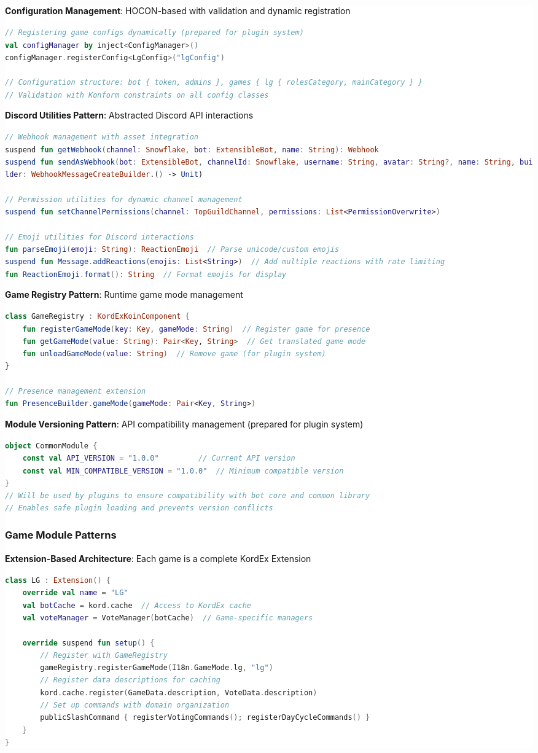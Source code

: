 **Configuration Management**: HOCON-based with validation and dynamic registration
```kotlin
// Registering game configs dynamically (prepared for plugin system)
val configManager by inject<ConfigManager>()
configManager.registerConfig<LgConfig>("lgConfig")

// Configuration structure: bot { token, admins }, games { lg { rolesCategory, mainCategory } }
// Validation with Konform constraints on all config classes
```

**Discord Utilities Pattern**: Abstracted Discord API interactions
```kotlin
// Webhook management with asset integration
suspend fun getWebhook(channel: Snowflake, bot: ExtensibleBot, name: String): Webhook
suspend fun sendAsWebhook(bot: ExtensibleBot, channelId: Snowflake, username: String, avatar: String?, name: String, builder: WebhookMessageCreateBuilder.() -> Unit)

// Permission utilities for dynamic channel management
suspend fun setChannelPermissions(channel: TopGuildChannel, permissions: List<PermissionOverwrite>)

// Emoji utilities for Discord interactions
fun parseEmoji(emoji: String): ReactionEmoji  // Parse unicode/custom emojis
suspend fun Message.addReactions(emojis: List<String>)  // Add multiple reactions with rate limiting
fun ReactionEmoji.format(): String  // Format emojis for display
```

**Game Registry Pattern**: Runtime game mode management
```kotlin
class GameRegistry : KordExKoinComponent {
    fun registerGameMode(key: Key, gameMode: String)  // Register game for presence
    fun getGameMode(value: String): Pair<Key, String>  // Get translated game mode
    fun unloadGameMode(value: String)  // Remove game (for plugin system)
}

// Presence management extension
fun PresenceBuilder.gameMode(gameMode: Pair<Key, String>)
```

**Module Versioning Pattern**: API compatibility management (prepared for plugin system)
```kotlin
object CommonModule {
    const val API_VERSION = "1.0.0"         // Current API version
    const val MIN_COMPATIBLE_VERSION = "1.0.0"  // Minimum compatible version
}
// Will be used by plugins to ensure compatibility with bot core and common library
// Enables safe plugin loading and prevents version conflicts
```

### Game Module Patterns

**Extension-Based Architecture**: Each game is a complete KordEx Extension
```kotlin
class LG : Extension() {
    override val name = "LG"
    val botCache = kord.cache  // Access to KordEx cache
    val voteManager = VoteManager(botCache)  // Game-specific managers
    
    override suspend fun setup() {
        // Register with GameRegistry
        gameRegistry.registerGameMode(I18n.GameMode.lg, "lg")
        // Register data descriptions for caching
        kord.cache.register(GameData.description, VoteData.description)
        // Set up commands with domain organization
        publicSlashCommand { registerVotingCommands(); registerDayCycleCommands() }
    }
}
```